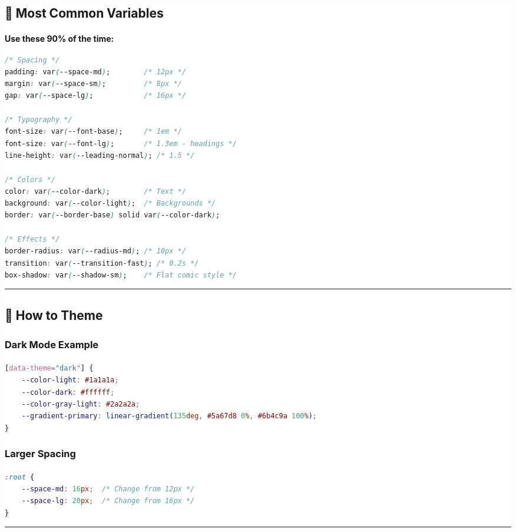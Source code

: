
## 🎯 Most Common Variables

**Use these 90% of the time:**

```css
/* Spacing */
padding: var(--space-md);        /* 12px */
margin: var(--space-sm);         /* 8px */
gap: var(--space-lg);            /* 16px */

/* Typography */
font-size: var(--font-base);     /* 1em */
font-size: var(--font-lg);       /* 1.3em - headings */
line-height: var(--leading-normal); /* 1.5 */

/* Colors */
color: var(--color-dark);        /* Text */
background: var(--color-light);  /* Backgrounds */
border: var(--border-base) solid var(--color-dark);

/* Effects */
border-radius: var(--radius-md); /* 10px */
transition: var(--transition-fast); /* 0.2s */
box-shadow: var(--shadow-sm);    /* Flat comic style */
```

---

## 🔧 How to Theme

### Dark Mode Example

```css
[data-theme="dark"] {
    --color-light: #1a1a1a;
    --color-dark: #ffffff;
    --color-gray-light: #2a2a2a;
    --gradient-primary: linear-gradient(135deg, #5a67d8 0%, #6b4c9a 100%);
}
```

### Larger Spacing

```css
:root {
    --space-md: 16px;  /* Change from 12px */
    --space-lg: 20px;  /* Change from 16px */
}
```

---
